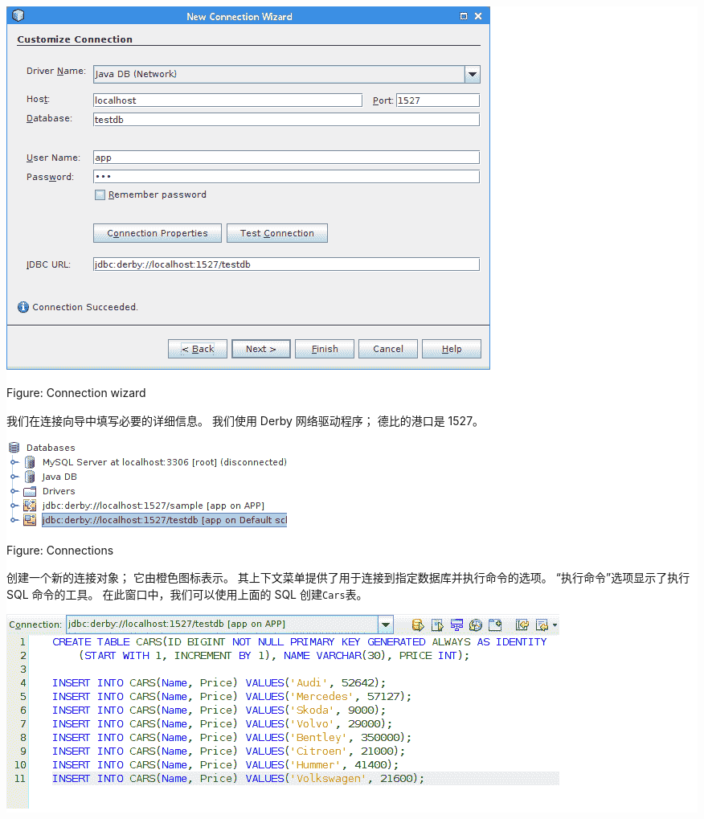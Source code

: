 ![Connection wizard](img/0e998fe692fb1e4ccc398ea64b3c63fc.jpg)

Figure: Connection wizard



我们在连接向导中填写必要的详细信息。 我们使用 Derby 网络驱动程序； 德比的港口是 1527。

![Connections](img/cd37238fc42b9e4f6d1f8cebf9682220.jpg)

Figure: Connections



创建一个新的连接对象； 它由橙色图标表示。 其上下文菜单提供了用于连接到指定数据库并执行命令的选项。 “执行命令”选项显示了执行 SQL 命令的工具。 在此窗口中，我们可以使用上面的 SQL 创建`Cars`表。

![NetBeans Derby tool](img/6ffab3b17aaf61765205fa1b41374f14.jpg)
